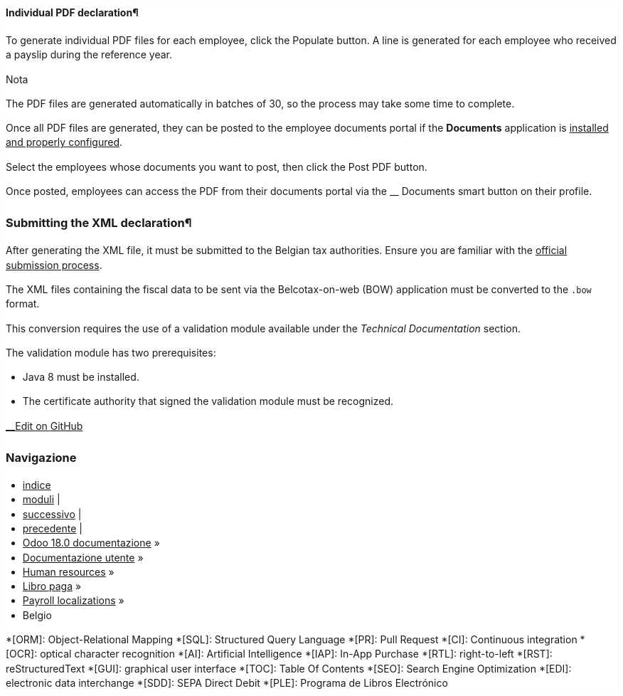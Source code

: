 #### Individual PDF declaration¶

To generate individual PDF files for each employee, click the Populate button. A line is generated for each employee who received a payslip during the reference year.

Nota

The PDF files are generated automatically in batches of 30, so the process may take some time to complete.

Once all PDF files are generated, they can be posted to the employee documents portal if the **Documents** application is [installed and properly configured](../../../productivity/documents.html).

Select the employees whose documents you want to post, then click the Post PDF button.

Once posted, employees can access the PDF from their documents portal via the __ Documents smart button on their profile.

### Submitting the XML declaration¶

After generating the XML file, it must be submitted to the Belgian tax authorities. Ensure you are familiar with the [official submission process](https://finances.belgium.be/fr/E-services/Belcotaxonweb/documentation-technique).

The XML files containing the fiscal data to be sent via the Belcotax-on-web (BOW) application must be converted to the `.bow` format.

This conversion requires the use of a validation module available under the _Technical Documentation_ section.

The validation module has two prerequisites:

  * Java 8 must be installed.

  * The certificate authority that signed the validation module must be recognized.




[ __Edit on GitHub](https://github.com/odoo/Documentation/edit/18.0/content/applications/hr/payroll/payroll_localizations/belgium.rst)

### Navigazione

  * [indice](../../../../genindex.html "Indice generale")
  * [moduli](../../../../py-modindex.html "Indice del modulo Python") |
  * [successivo](hong_kong.html "Hong Kong") |
  * [precedente](australia.html "Australia") |
  * [Odoo 18.0 documentazione](../../../../index-2.html) »
  * [Documentazione utente](../../../../applications.html) »
  * [Human resources](../../../hr.html) »
  * [Libro paga](../../payroll.html) »
  * [Payroll localizations](../payroll_localizations.html) »
  * Belgio


  *[ORM]: Object-Relational Mapping
  *[SQL]: Structured Query Language
  *[PR]: Pull Request
  *[CI]: Continuous integration
  *[OCR]: optical character recognition
  *[AI]: Artificial Intelligence
  *[IAP]: In-App Purchase
  *[RTL]: right-to-left
  *[RST]: reStructuredText
  *[GUI]: graphical user interface
  *[TOC]: Table Of Contents
  *[SEO]: Search Engine Optimization
  *[EDI]: electronic data interchange
  *[SDD]: SEPA Direct Debit
  *[PLE]: Programa de Libros Electrónico